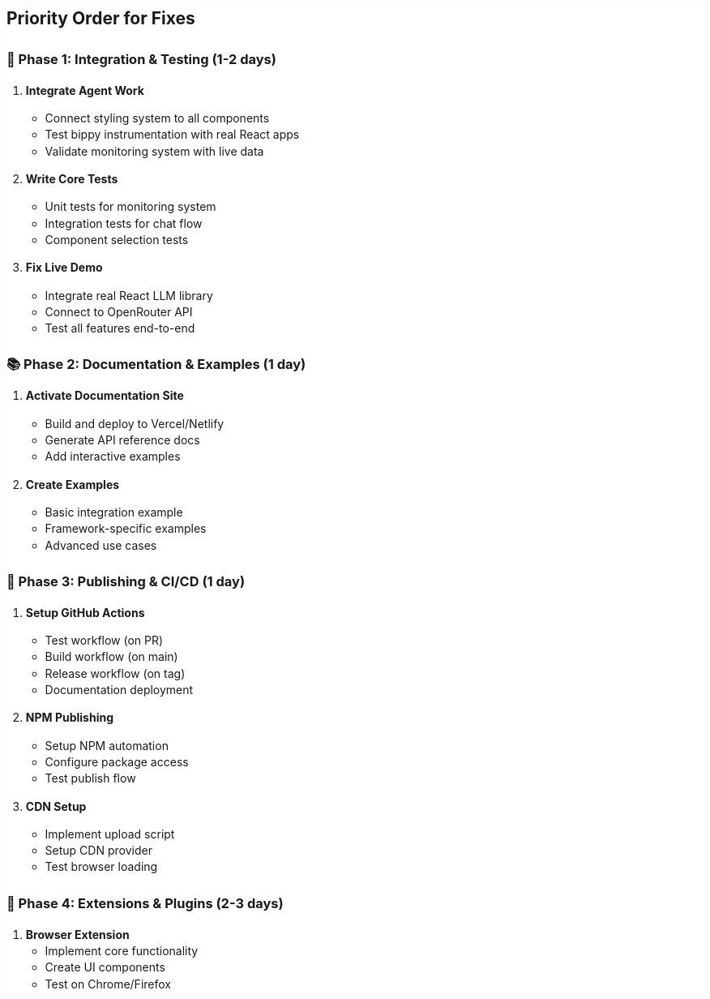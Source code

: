 ## Priority Order for Fixes

### 🚀 Phase 1: Integration & Testing (1-2 days)
1. **Integrate Agent Work**
   - Connect styling system to all components
   - Test bippy instrumentation with real React apps
   - Validate monitoring system with live data

2. **Write Core Tests**
   - Unit tests for monitoring system
   - Integration tests for chat flow
   - Component selection tests

3. **Fix Live Demo**
   - Integrate real React LLM library
   - Connect to OpenRouter API
   - Test all features end-to-end

### 📚 Phase 2: Documentation & Examples (1 day)
1. **Activate Documentation Site**
   - Build and deploy to Vercel/Netlify
   - Generate API reference docs
   - Add interactive examples

2. **Create Examples**
   - Basic integration example
   - Framework-specific examples
   - Advanced use cases

### 🚢 Phase 3: Publishing & CI/CD (1 day)
1. **Setup GitHub Actions**
   - Test workflow (on PR)
   - Build workflow (on main)
   - Release workflow (on tag)
   - Documentation deployment

2. **NPM Publishing**
   - Setup NPM automation
   - Configure package access
   - Test publish flow

3. **CDN Setup**
   - Implement upload script
   - Setup CDN provider
   - Test browser loading

### 🔌 Phase 4: Extensions & Plugins (2-3 days)
1. **Browser Extension**
   - Implement core functionality
   - Create UI components
   - Test on Chrome/Firefox
